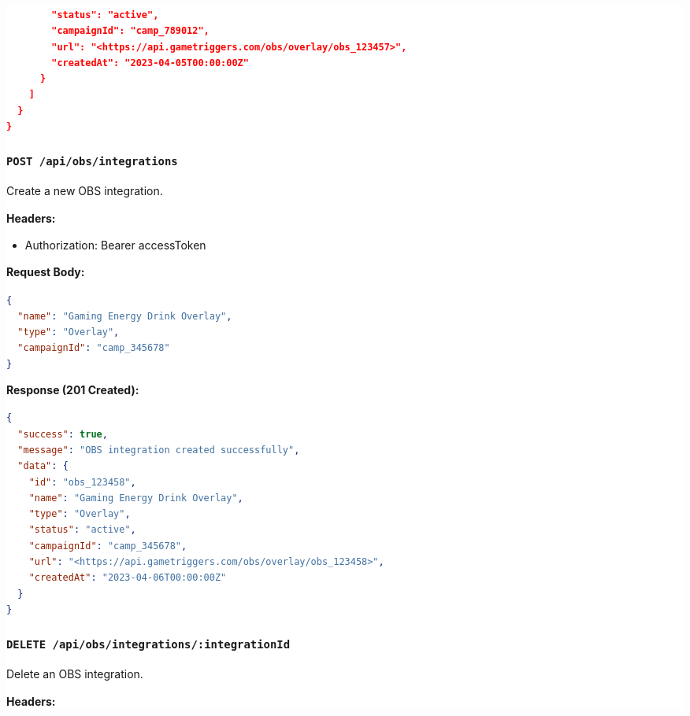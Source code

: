 ```json
        "status": "active",
        "campaignId": "camp_789012",
        "url": "<https://api.gametriggers.com/obs/overlay/obs_123457>",
        "createdAt": "2023-04-05T00:00:00Z"
      }
    ]
  }
}

```

### `POST /api/obs/integrations`

Create a new OBS integration.

**Headers:**

- Authorization: Bearer accessToken

**Request Body:**

```json
{
  "name": "Gaming Energy Drink Overlay",
  "type": "Overlay",
  "campaignId": "camp_345678"
}

```

**Response (201 Created):**

```json
{
  "success": true,
  "message": "OBS integration created successfully",
  "data": {
    "id": "obs_123458",
    "name": "Gaming Energy Drink Overlay",
    "type": "Overlay",
    "status": "active",
    "campaignId": "camp_345678",
    "url": "<https://api.gametriggers.com/obs/overlay/obs_123458>",
    "createdAt": "2023-04-06T00:00:00Z"
  }
}

```

### `DELETE /api/obs/integrations/:integrationId`

Delete an OBS integration.

**Headers:**
